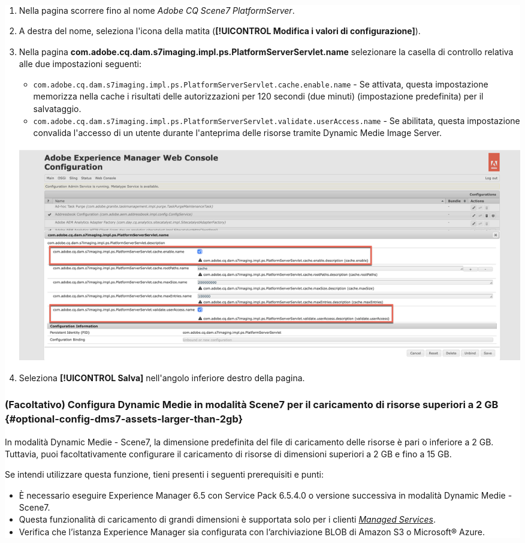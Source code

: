 1. Nella pagina scorrere fino al nome *Adobe CQ Scene7 PlatformServer*.

1. A destra del nome, seleziona l&#39;icona della matita (**[!UICONTROL Modifica i valori di configurazione]**).

1. Nella pagina **com.adobe.cq.dam.s7imaging.impl.ps.PlatformServerServlet.name** selezionare la casella di controllo relativa alle due impostazioni seguenti:

   * `com.adobe.cq.dam.s7imaging.impl.ps.PlatformServerServlet.cache.enable.name` - Se attivata, questa impostazione memorizza nella cache i risultati delle autorizzazioni per 120 secondi (due minuti) (impostazione predefinita) per il salvataggio.
   * `com.adobe.cq.dam.s7imaging.impl.ps.PlatformServerServlet.validate.userAccess.name` - Se abilitata, questa impostazione convalida l&#39;accesso di un utente durante l&#39;anteprima delle risorse tramite Dynamic Medie Image Server.

   ![Abilitare le impostazioni dell&#39;elenco di controllo di accesso in Dynamic Medie - modalità Scene7](/help/assets/assets-dm/acl.png)

1. Seleziona **[!UICONTROL Salva]** nell&#39;angolo inferiore destro della pagina.

### (Facoltativo) Configura Dynamic Medie in modalità Scene7 per il caricamento di risorse superiori a 2 GB {#optional-config-dms7-assets-larger-than-2gb}

In modalità Dynamic Medie - Scene7, la dimensione predefinita del file di caricamento delle risorse è pari o inferiore a 2 GB. Tuttavia, puoi facoltativamente configurare il caricamento di risorse di dimensioni superiori a 2 GB e fino a 15 GB.

Se intendi utilizzare questa funzione, tieni presenti i seguenti prerequisiti e punti:

* È necessario eseguire Experience Manager 6.5 con Service Pack 6.5.4.0 o versione successiva in modalità Dynamic Medie - Scene7.
* Questa funzionalità di caricamento di grandi dimensioni è supportata solo per i clienti [*Managed Services*](https://business.adobe.com/products/experience-manager/managed-services.html).
* Verifica che l’istanza Experience Manager sia configurata con l’archiviazione BLOB di Amazon S3 o Microsoft® Azure.
